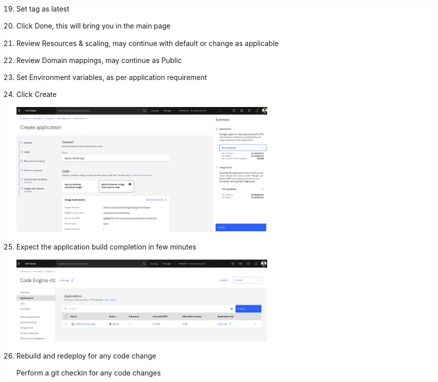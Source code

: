 19. Set tag as latest 
20. Click Done, this will bring you in the main page
21. Review Resources & scaling, may continue with default or change as applicable
22. Review Domain mappings, may continue as Public
23. Set Environment variables, as per application requirement 
24. Click Create 

     <img src="images/CreateApp.png" alt="CreateApp" style="width:60%;">

25. Expect the application build completion in few minutes

     <img src="images/Applications.png" alt="Applications" style="width:60%;">

26. Rebuild and redeploy for any code change

    Perform a git checkin for any code changes
